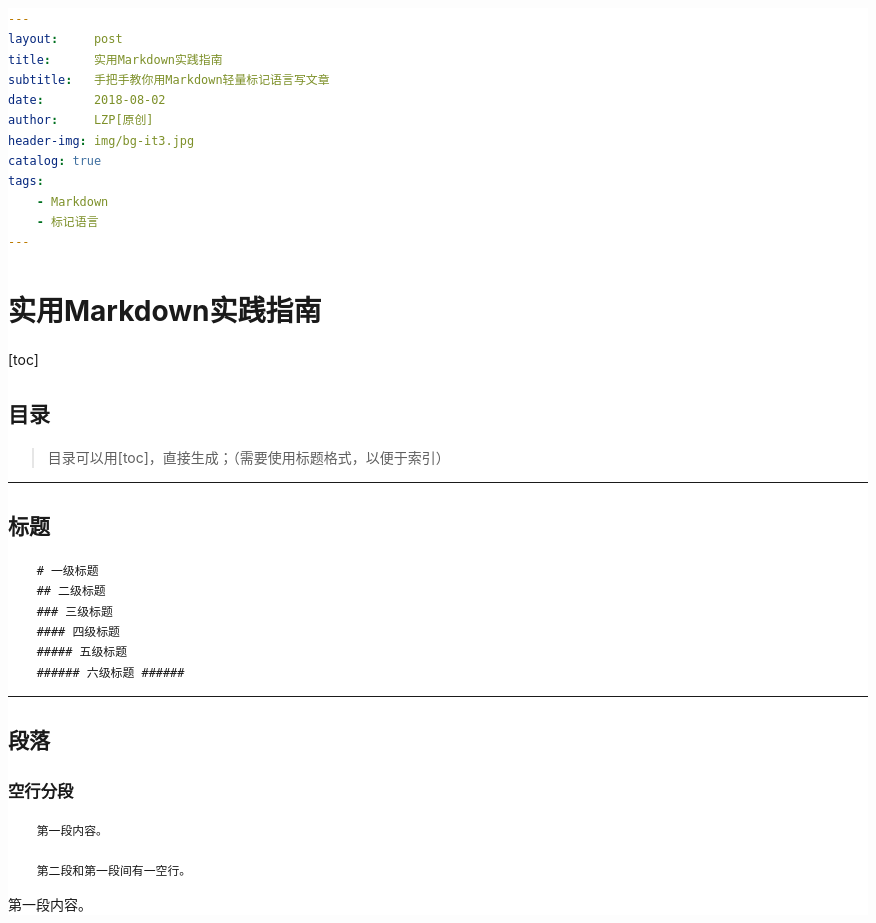 ```yaml
---
layout:     post
title:      实用Markdown实践指南
subtitle:   手把手教你用Markdown轻量标记语言写文章
date:       2018-08-02
author:     LZP[原创]
header-img: img/bg-it3.jpg
catalog: true
tags:
    - Markdown
    - 标记语言
---
```


# 实用Markdown实践指南

[toc]

## 目录

> 目录可以用[toc]，直接生成；（需要使用标题格式，以便于索引）

----

## 标题


        # 一级标题
        ## 二级标题
        ### 三级标题
        #### 四级标题
        ##### 五级标题
        ###### 六级标题 ######


-----

## 段落

### 空行分段

        第一段内容。

        第二段和第一段间有一空行。


第一段内容。


 [1]: http://github.com "Git host"
 [worldhello]: http://www.worldhello.ne
[^孔子]: 子指孔子，孔子是中国古代最有影响力的思想家、教育家！
[logo]: https://longzeping.github.io/img/apple-touch-icon.png "Logo"